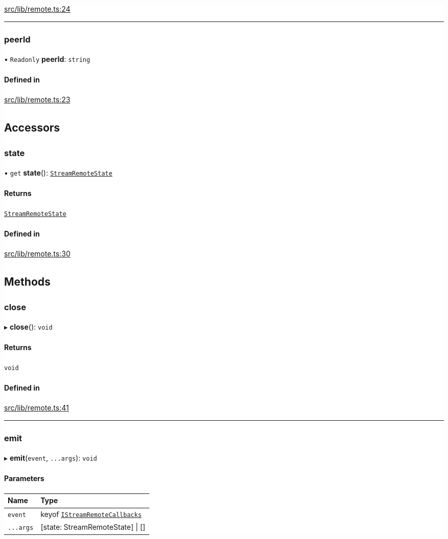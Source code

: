 [src/lib/remote.ts:24](https://github.com/8xFF/media-sdk-js/blob/e00c076/src/lib/remote.ts#L24)

___

### peerId

• `Readonly` **peerId**: `string`

#### Defined in

[src/lib/remote.ts:23](https://github.com/8xFF/media-sdk-js/blob/e00c076/src/lib/remote.ts#L23)

## Accessors

### state

• `get` **state**(): [`StreamRemoteState`](../interfaces/StreamRemoteState.md)

#### Returns

[`StreamRemoteState`](../interfaces/StreamRemoteState.md)

#### Defined in

[src/lib/remote.ts:30](https://github.com/8xFF/media-sdk-js/blob/e00c076/src/lib/remote.ts#L30)

## Methods

### close

▸ **close**(): `void`

#### Returns

`void`

#### Defined in

[src/lib/remote.ts:41](https://github.com/8xFF/media-sdk-js/blob/e00c076/src/lib/remote.ts#L41)

___

### emit

▸ **emit**(`event`, `...args`): `void`

#### Parameters

| Name | Type |
| :------ | :------ |
| `event` | keyof [`IStreamRemoteCallbacks`](../interfaces/IStreamRemoteCallbacks.md) |
| `...args` | [state: StreamRemoteState] \| [] |
